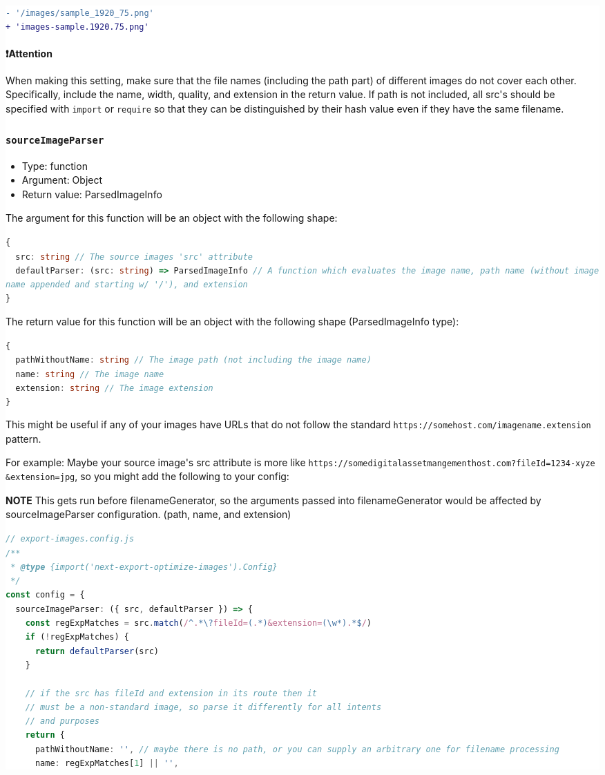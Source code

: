 ```diff
- '/images/sample_1920_75.png'
+ 'images-sample.1920.75.png'
```

#### ❗️Attention

When making this setting, make sure that the file names (including the path part) of different images do not cover each other.  
Specifically, include the name, width, quality, and extension in the return value. If path is not included, all src's should be specified with `import` or `require` so that they can be distinguished by their hash value even if they have the same filename.

### `sourceImageParser`

- Type: function
- Argument: Object
- Return value: ParsedImageInfo

The argument for this function will be an object with the following shape:

```typescript
{
  src: string // The source images 'src' attribute
  defaultParser: (src: string) => ParsedImageInfo // A function which evaluates the image name, path name (without image name appended and starting w/ '/'), and extension
}
```

The return value for this function will be an object with the following shape (ParsedImageInfo type):

```typescript
{
  pathWithoutName: string // The image path (not including the image name)
  name: string // The image name
  extension: string // The image extension
}
```

This might be useful if any of your images have URLs that do not follow the standard `https://somehost.com/imagename.extension` pattern.

For example: Maybe your source image's src attribute is more like `https://somedigitalassetmangementhost.com?fileId=1234-xyze&extension=jpg`, so you might add the following to your config:

**NOTE**
This gets run before filenameGenerator, so the arguments passed into filenameGenerator would be affected by sourceImageParser configuration. (path, name, and extension)

```typescript
// export-images.config.js
/**
 * @type {import('next-export-optimize-images').Config}
 */
const config = {
  sourceImageParser: ({ src, defaultParser }) => {
    const regExpMatches = src.match(/^.*\?fileId=(.*)&extension=(\w*).*$/)
    if (!regExpMatches) {
      return defaultParser(src)
    }

    // if the src has fileId and extension in its route then it
    // must be a non-standard image, so parse it differently for all intents
    // and purposes
    return {
      pathWithoutName: '', // maybe there is no path, or you can supply an arbitrary one for filename processing
      name: regExpMatches[1] || '',
```